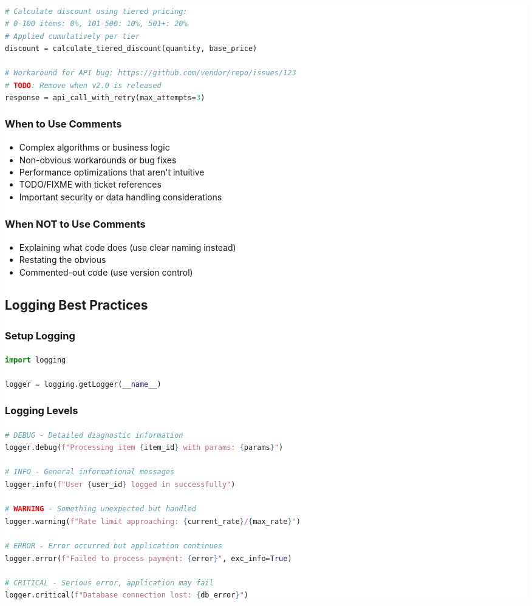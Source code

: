 ```python
# Calculate discount using tiered pricing:
# 0-100 items: 0%, 101-500: 10%, 501+: 20%
# Applied cumulatively per tier
discount = calculate_tiered_discount(quantity, base_price)

# Workaround for API bug: https://github.com/vendor/repo/issues/123
# TODO: Remove when v2.0 is released
response = api_call_with_retry(max_attempts=3)
```

### When to Use Comments

- Complex algorithms or business logic
- Non-obvious workarounds or bug fixes
- Performance optimizations that aren't intuitive
- TODO/FIXME with ticket references
- Important security or data handling considerations

### When NOT to Use Comments

- Explaining what code does (use clear naming instead)
- Restating the obvious
- Commented-out code (use version control)

## Logging Best Practices

### Setup Logging

```python
import logging

logger = logging.getLogger(__name__)
```

### Logging Levels

```python
# DEBUG - Detailed diagnostic information
logger.debug(f"Processing item {item_id} with params: {params}")

# INFO - General informational messages
logger.info(f"User {user_id} logged in successfully")

# WARNING - Something unexpected but handled
logger.warning(f"Rate limit approaching: {current_rate}/{max_rate}")

# ERROR - Error occurred but application continues
logger.error(f"Failed to process payment: {error}", exc_info=True)

# CRITICAL - Serious error, application may fail
logger.critical(f"Database connection lost: {db_error}")
```
